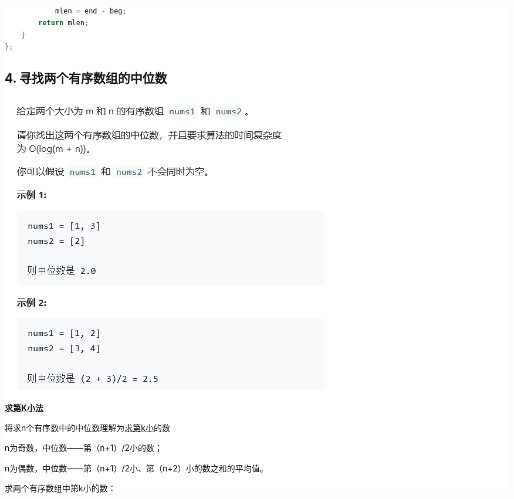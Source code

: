 ```c++
            mlen = end - beg;  
        return mlen;
    }
};
```



## 4. 寻找两个有序数组的中位数

<img src="LeetCode%20Hot100.assets/image-20200201162400220.png" alt="image-20200201162400220" style="zoom:100%;" />

**[求第K小法](https://leetcode-cn.com/problems/median-of-two-sorted-arrays/solution/xiang-xi-tong-su-de-si-lu-fen-xi-duo-jie-fa-by-w-2/)**

将求n个有序数中的中位数理解为[求第k小](https://leetcode-cn.com/problems/median-of-two-sorted-arrays/solution/xiang-xi-tong-su-de-si-lu-fen-xi-duo-jie-fa-by-w-2/)的数

n为奇数，中位数——第（n+1）/2小的数；

n为偶数，中位数——第（n+1）/2小、第（n+2）小的数之和的平均值。

求两个有序数组中第k小的数：
